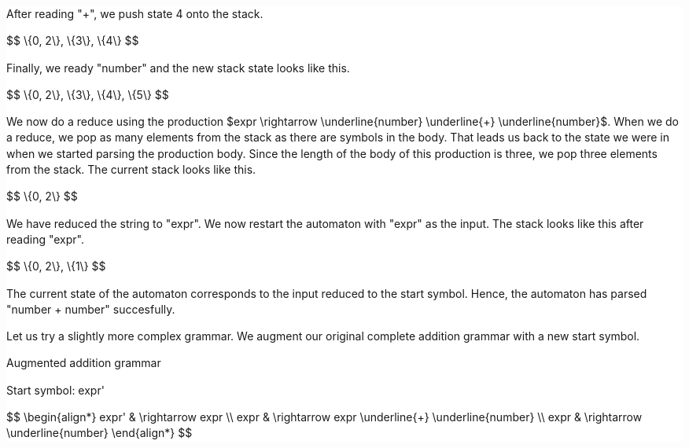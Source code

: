 After reading "+", we push state 4 onto the stack.

<div>
  $$
    \{0, 2\}, \{3\}, \{4\}
  $$
</div>

Finally, we ready "number" and the new stack state looks like this.

<div>
  $$
    \{0, 2\}, \{3\}, \{4\}, \{5\}
  $$
</div>

<div>
  <p>
    We now do a reduce using the production $expr \rightarrow \underline{number} \underline{+} \underline{number}$.
    When we do a reduce, we pop as many elements from the stack as there are symbols in the body. That leads us back to the state we were in when we started
    parsing the production body. Since the length of the body of this production is three, we pop three elements from the stack. The current stack looks
    like this.
  </p>
</div>

<div>
  $$
    \{0, 2\}
  $$
</div>

We have reduced the string to "expr". We now restart the automaton with "expr" as the input. The stack looks like this after reading "expr".

<div>
  $$
    \{0, 2\}, \{1\}
  $$
</div>

The current state of the automaton corresponds to the input reduced to the start symbol. Hence, the automaton has parsed "number + number" succesfully.

Let us try a slightly more complex grammar. We augment our original complete addition grammar with a new start symbol.

<div class="grammar-box">
  <p class="grammar-box-title">Augmented addition grammar</p>
  <p>Start symbol: expr'</p>
  $$
  \begin{align*}
    expr' & \rightarrow expr \\
    expr & \rightarrow expr \underline{+} \underline{number} \\
    expr & \rightarrow \underline{number}
  \end{align*}
  $$
</div>
